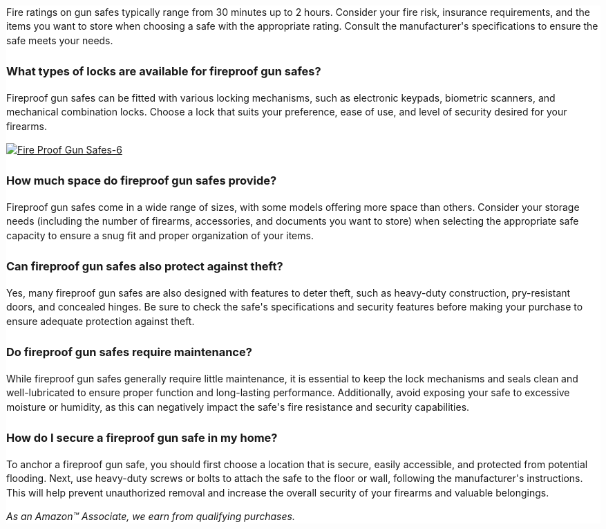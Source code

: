 Fire ratings on gun safes typically range from 30 minutes up to 2 hours. Consider your fire risk, insurance requirements, and the items you want to store when choosing a safe with the appropriate rating. Consult the manufacturer's specifications to ensure the safe meets your needs.

### What types of locks are available for fireproof gun safes?

Fireproof gun safes can be fitted with various locking mechanisms, such as electronic keypads, biometric scanners, and mechanical combination locks. Choose a lock that suits your preference, ease of use, and level of security desired for your firearms.

<div><a href="https://serp.ly/@universityofguns/amazon/fire-proof-gun-safes?utm_source=universityofguns&utm_medium=website&utm_campaign=universityofguns.com&utm_content=fire-proof-gun-safes&utm_term=fire-proof-gun-safes-6"><img src="https://imagedelivery.net/vy2bglCGN6hEeWOnSe2c7A/Fire+Proof+Gun+Safes-6/public" alt="Fire Proof Gun Safes-6"></a></div>

### How much space do fireproof gun safes provide?

Fireproof gun safes come in a wide range of sizes, with some models offering more space than others. Consider your storage needs (including the number of firearms, accessories, and documents you want to store) when selecting the appropriate safe capacity to ensure a snug fit and proper organization of your items.

### Can fireproof gun safes also protect against theft?

Yes, many fireproof gun safes are also designed with features to deter theft, such as heavy-duty construction, pry-resistant doors, and concealed hinges. Be sure to check the safe's specifications and security features before making your purchase to ensure adequate protection against theft.

### Do fireproof gun safes require maintenance?

While fireproof gun safes generally require little maintenance, it is essential to keep the lock mechanisms and seals clean and well-lubricated to ensure proper function and long-lasting performance. Additionally, avoid exposing your safe to excessive moisture or humidity, as this can negatively impact the safe's fire resistance and security capabilities.

### How do I secure a fireproof gun safe in my home?

To anchor a fireproof gun safe, you should first choose a location that is secure, easily accessible, and protected from potential flooding. Next, use heavy-duty screws or bolts to attach the safe to the floor or wall, following the manufacturer's instructions. This will help prevent unauthorized removal and increase the overall security of your firearms and valuable belongings.

_As an Amazon™ Associate, we earn from qualifying purchases._
